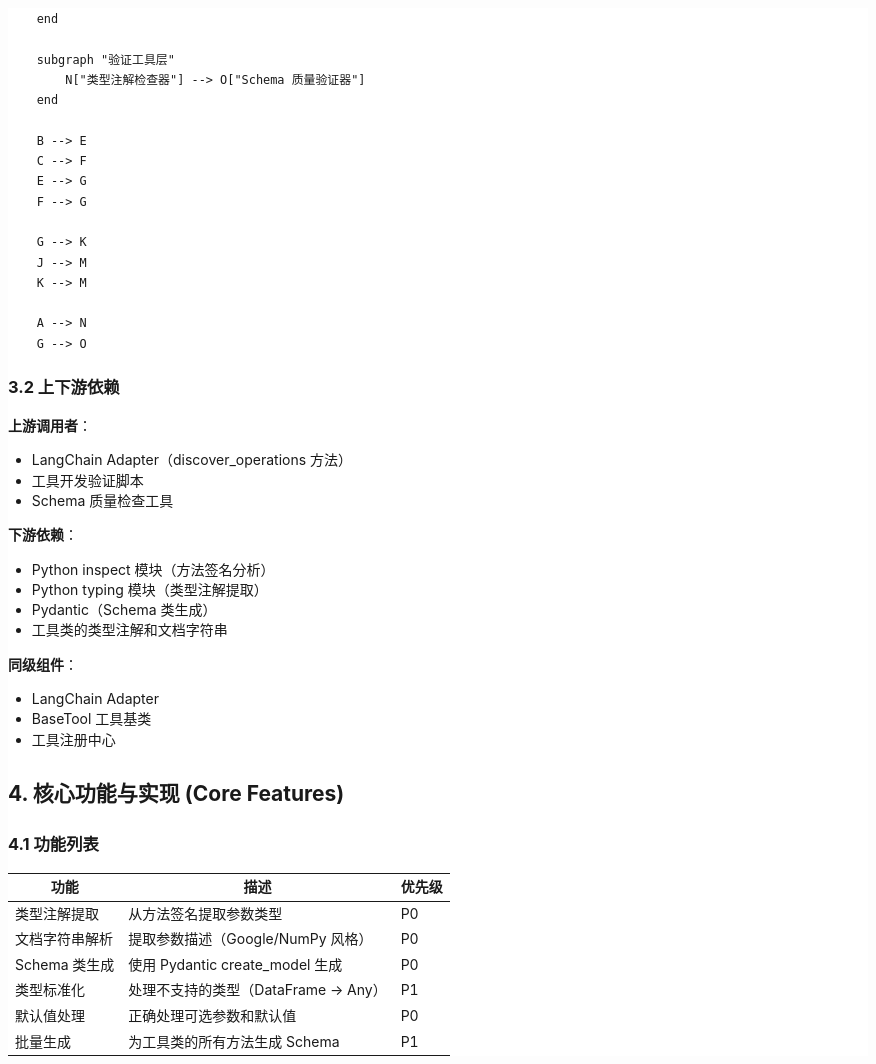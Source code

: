 ```mermaid
    end
    
    subgraph "验证工具层"
        N["类型注解检查器"] --> O["Schema 质量验证器"]
    end
    
    B --> E
    C --> F
    E --> G
    F --> G
    
    G --> K
    J --> M
    K --> M
    
    A --> N
    G --> O
```

### 3.2 上下游依赖

**上游调用者**：
- LangChain Adapter（discover_operations 方法）
- 工具开发验证脚本
- Schema 质量检查工具

**下游依赖**：
- Python inspect 模块（方法签名分析）
- Python typing 模块（类型注解提取）
- Pydantic（Schema 类生成）
- 工具类的类型注解和文档字符串

**同级组件**：
- LangChain Adapter
- BaseTool 工具基类
- 工具注册中心

## 4. 核心功能与实现 (Core Features)

### 4.1 功能列表

| 功能 | 描述 | 优先级 |
|------|------|--------|
| 类型注解提取 | 从方法签名提取参数类型 | P0 |
| 文档字符串解析 | 提取参数描述（Google/NumPy 风格） | P0 |
| Schema 类生成 | 使用 Pydantic create_model 生成 | P0 |
| 类型标准化 | 处理不支持的类型（DataFrame → Any） | P1 |
| 默认值处理 | 正确处理可选参数和默认值 | P0 |
| 批量生成 | 为工具类的所有方法生成 Schema | P1 |
